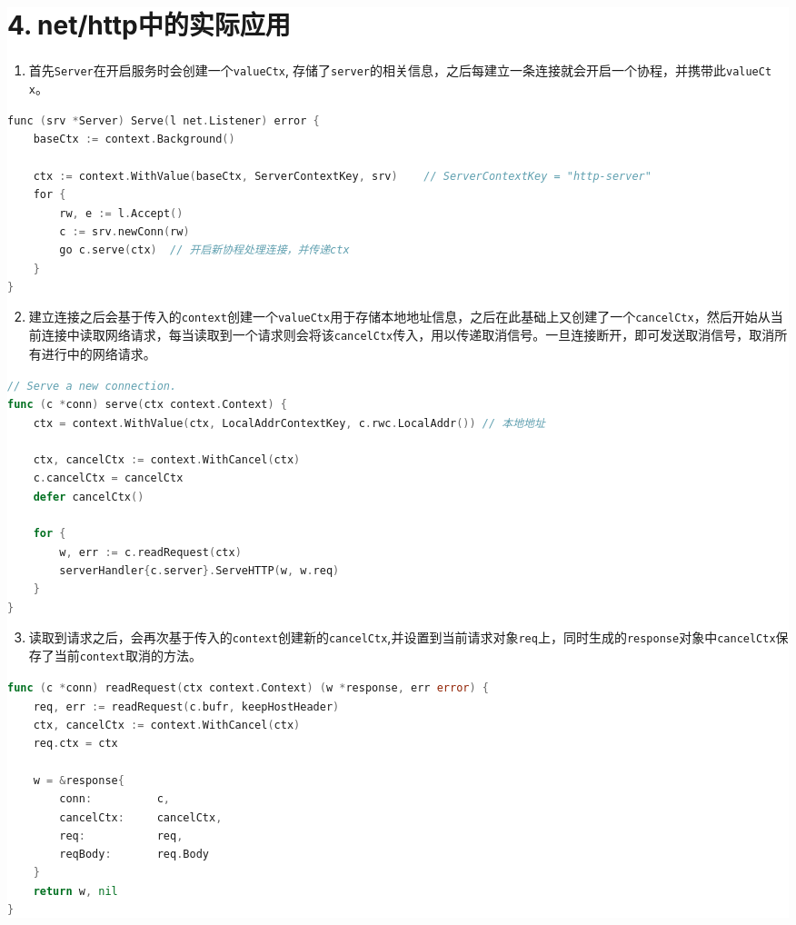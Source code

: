 

# 4. net/http中的实际应用

1. 首先`Server`在开启服务时会创建一个`valueCtx`, 存储了`server`的相关信息，之后每建立一条连接就会开启一个协程，并携带此`valueCtx`。

```go
func (srv *Server) Serve(l net.Listener) error {    
    baseCtx := context.Background() 
  
    ctx := context.WithValue(baseCtx, ServerContextKey, srv)    // ServerContextKey = "http-server"
    for {        
        rw, e := l.Accept()        
        c := srv.newConn(rw)
        go c.serve(ctx)  // 开启新协程处理连接，并传递ctx
    }
}
```

2. 建立连接之后会基于传入的`context`创建一个`valueCtx`用于存储本地地址信息，之后在此基础上又创建了一个`cancelCtx`，然后开始从当前连接中读取网络请求，每当读取到一个请求则会将该`cancelCtx`传入，用以传递取消信号。一旦连接断开，即可发送取消信号，取消所有进行中的网络请求。

```go
// Serve a new connection.
func (c *conn) serve(ctx context.Context) {
    ctx = context.WithValue(ctx, LocalAddrContextKey, c.rwc.LocalAddr()) // 本地地址
  
    ctx, cancelCtx := context.WithCancel(ctx)
    c.cancelCtx = cancelCtx
    defer cancelCtx()
  
    for {
        w, err := c.readRequest(ctx)
        serverHandler{c.server}.ServeHTTP(w, w.req)        
    }
}
```

3. 读取到请求之后，会再次基于传入的`context`创建新的`cancelCtx`,并设置到当前请求对象`req`上，同时生成的`response`对象中`cancelCtx`保存了当前`context`取消的方法。

```go
func (c *conn) readRequest(ctx context.Context) (w *response, err error) {
    req, err := readRequest(c.bufr, keepHostHeader)
    ctx, cancelCtx := context.WithCancel(ctx)
    req.ctx = ctx

    w = &response{
        conn:          c,
        cancelCtx:     cancelCtx,
        req:           req,
        reqBody:       req.Body
    }
    return w, nil
}
```
